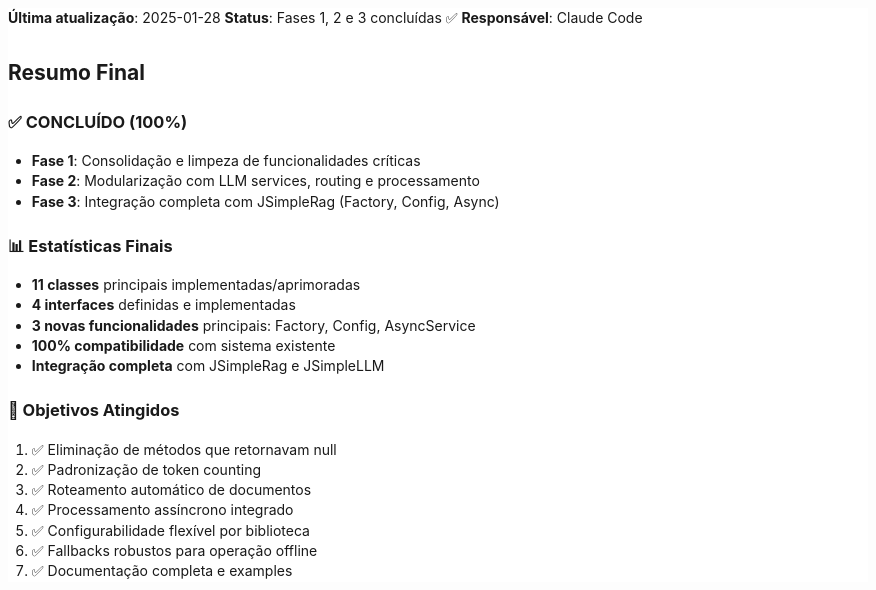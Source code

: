 **Última atualização**: 2025-01-28
**Status**: Fases 1, 2 e 3 concluídas ✅
**Responsável**: Claude Code

## Resumo Final

### ✅ CONCLUÍDO (100%)
- **Fase 1**: Consolidação e limpeza de funcionalidades críticas
- **Fase 2**: Modularização com LLM services, routing e processamento
- **Fase 3**: Integração completa com JSimpleRag (Factory, Config, Async)

### 📊 Estatísticas Finais
- **11 classes** principais implementadas/aprimoradas
- **4 interfaces** definidas e implementadas
- **3 novas funcionalidades** principais: Factory, Config, AsyncService
- **100% compatibilidade** com sistema existente
- **Integração completa** com JSimpleRag e JSimpleLLM

### 🎯 Objetivos Atingidos
1. ✅ Eliminação de métodos que retornavam null
2. ✅ Padronização de token counting
3. ✅ Roteamento automático de documentos
4. ✅ Processamento assíncrono integrado
5. ✅ Configurabilidade flexível por biblioteca
6. ✅ Fallbacks robustos para operação offline
7. ✅ Documentação completa e examples